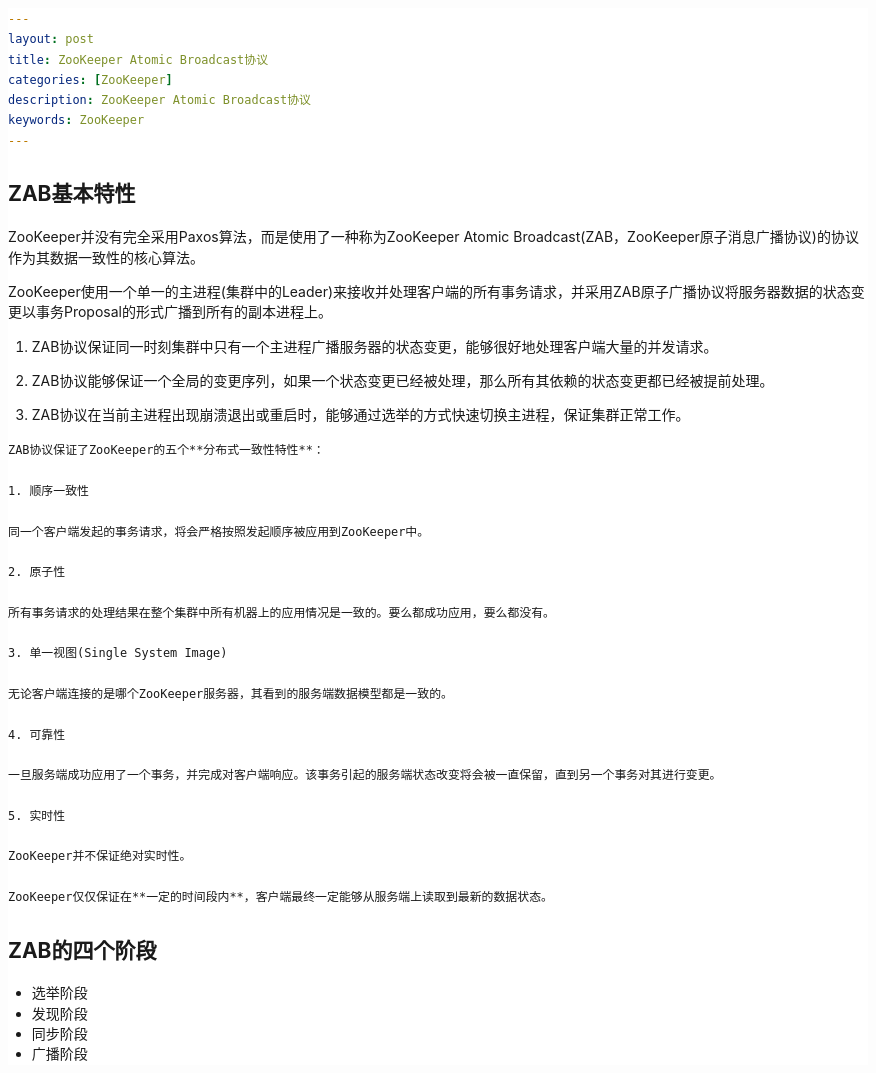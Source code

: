 ```yaml
---
layout: post
title: ZooKeeper Atomic Broadcast协议
categories: [ZooKeeper]
description: ZooKeeper Atomic Broadcast协议
keywords: ZooKeeper
---
```


## ZAB基本特性

ZooKeeper并没有完全采用Paxos算法，而是使用了一种称为ZooKeeper Atomic Broadcast(ZAB，ZooKeeper原子消息广播协议)的协议作为其数据一致性的核心算法。

ZooKeeper使用一个单一的主进程(集群中的Leader)来接收并处理客户端的所有事务请求，并采用ZAB原子广播协议将服务器数据的状态变更以事务Proposal的形式广播到所有的副本进程上。

1. ZAB协议保证同一时刻集群中只有一个主进程广播服务器的状态变更，能够很好地处理客户端大量的并发请求。

2. ZAB协议能够保证一个全局的变更序列，如果一个状态变更已经被处理，那么所有其依赖的状态变更都已经被提前处理。

3. ZAB协议在当前主进程出现崩溃退出或重启时，能够通过选举的方式快速切换主进程，保证集群正常工作。

```
ZAB协议保证了ZooKeeper的五个**分布式一致性特性**：

1. 顺序一致性

同一个客户端发起的事务请求，将会严格按照发起顺序被应用到ZooKeeper中。

2. 原子性

所有事务请求的处理结果在整个集群中所有机器上的应用情况是一致的。要么都成功应用，要么都没有。

3. 单一视图(Single System Image)

无论客户端连接的是哪个ZooKeeper服务器，其看到的服务端数据模型都是一致的。

4. 可靠性

一旦服务端成功应用了一个事务，并完成对客户端响应。该事务引起的服务端状态改变将会被一直保留，直到另一个事务对其进行变更。

5. 实时性

ZooKeeper并不保证绝对实时性。

ZooKeeper仅仅保证在**一定的时间段内**，客户端最终一定能够从服务端上读取到最新的数据状态。

```

## ZAB的四个阶段

- 选举阶段
- 发现阶段
- 同步阶段
- 广播阶段
